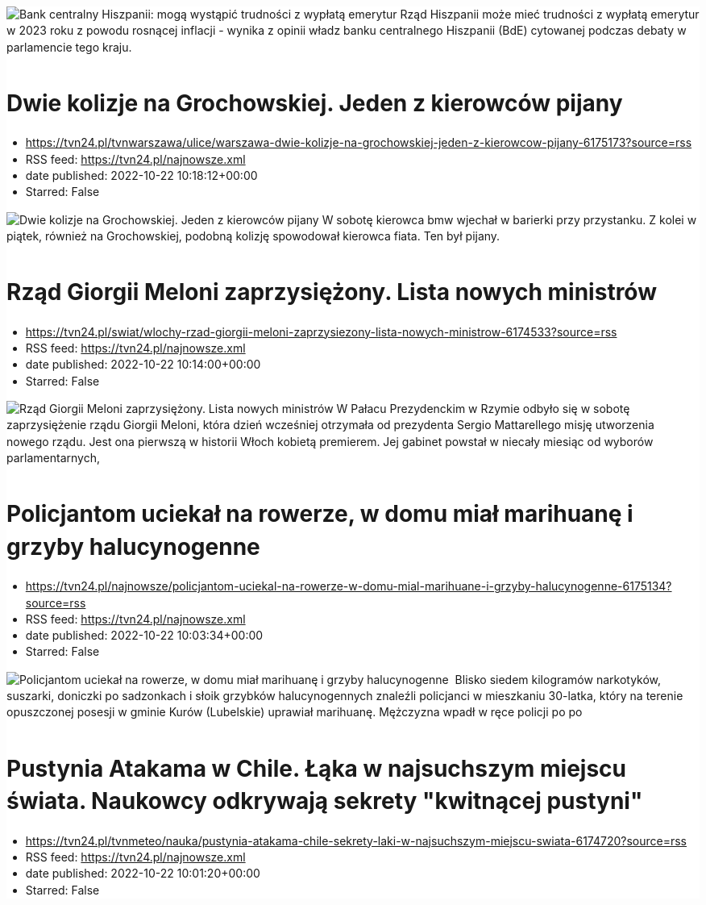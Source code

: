 <img alt="Bank centralny Hiszpanii: mogą wystąpić trudności z wypłatą emerytur" src="https://tvn24.pl/najnowsze/cdn-zdjecie-9hug2c-shutterstock1197856810-6175138/alternates/LANDSCAPE_1280" />
    Rząd Hiszpanii może mieć trudności z wypłatą emerytur w 2023 roku z powodu rosnącej inflacji - wynika z opinii władz banku centralnego Hiszpanii (BdE) cytowanej podczas debaty w parlamencie tego kraju.

# Dwie kolizje na Grochowskiej. Jeden z kierowców pijany
 - https://tvn24.pl/tvnwarszawa/ulice/warszawa-dwie-kolizje-na-grochowskiej-jeden-z-kierowcow-pijany-6175173?source=rss
 - RSS feed: https://tvn24.pl/najnowsze.xml
 - date published: 2022-10-22 10:18:12+00:00
 - Starred: False

<img alt="Dwie kolizje na Grochowskiej. Jeden z kierowców pijany " src="https://tvn24.pl/tvnwarszawa/najnowsze/cdn-zdjecie-lc6gra-kolizja-na-grochowskiej-6175183/alternates/LANDSCAPE_1280" />
    W sobotę kierowca bmw wjechał w barierki przy przystanku. Z kolei w piątek, również na Grochowskiej, podobną kolizję spowodował kierowca fiata. Ten był pijany.

# Rząd Giorgii Meloni zaprzysiężony. Lista nowych ministrów
 - https://tvn24.pl/swiat/wlochy-rzad-giorgii-meloni-zaprzysiezony-lista-nowych-ministrow-6174533?source=rss
 - RSS feed: https://tvn24.pl/najnowsze.xml
 - date published: 2022-10-22 10:14:00+00:00
 - Starred: False

<img alt="Rząd Giorgii Meloni zaprzysiężony. Lista nowych ministrów" src="https://tvn24.pl/najnowsze/cdn-zdjecie-klczn7-rzad-giorgi-meloni-zaprzysiezony-6175192/alternates/LANDSCAPE_1280" />
    W Pałacu Prezydenckim w Rzymie odbyło się w sobotę zaprzysiężenie rządu Giorgii Meloni, która dzień wcześniej otrzymała od prezydenta Sergio Mattarellego misję utworzenia nowego rządu. Jest ona pierwszą w historii Włoch kobietą premierem. Jej gabinet powstał w niecały miesiąc od wyborów parlamentarnych, 

# Policjantom uciekał na rowerze, w domu miał marihuanę i grzyby halucynogenne
 - https://tvn24.pl/najnowsze/policjantom-uciekal-na-rowerze-w-domu-mial-marihuane-i-grzyby-halucynogenne-6175134?source=rss
 - RSS feed: https://tvn24.pl/najnowsze.xml
 - date published: 2022-10-22 10:03:34+00:00
 - Starred: False

<img alt="Policjantom uciekał na rowerze, w domu miał marihuanę i grzyby halucynogenne " src="https://tvn24.pl/najnowsze/cdn-zdjecie-pkdl4o-zatrzymany-przez-policje-30-latek-trafil-do-aresztu-6175135/alternates/LANDSCAPE_1280" />
    Blisko siedem kilogramów narkotyków, suszarki, doniczki po sadzonkach i słoik grzybków halucynogennych znaleźli policjanci w mieszkaniu 30-latka, który na terenie opuszczonej posesji w gminie Kurów (Lubelskie) uprawiał marihuanę. Mężczyzna wpadł w ręce policji po po

# Pustynia Atakama w Chile. Łąka w najsuchszym miejscu świata. Naukowcy odkrywają sekrety "kwitnącej pustyni"
 - https://tvn24.pl/tvnmeteo/nauka/pustynia-atakama-chile-sekrety-laki-w-najsuchszym-miejscu-swiata-6174720?source=rss
 - RSS feed: https://tvn24.pl/najnowsze.xml
 - date published: 2022-10-22 10:01:20+00:00
 - Starred: False
